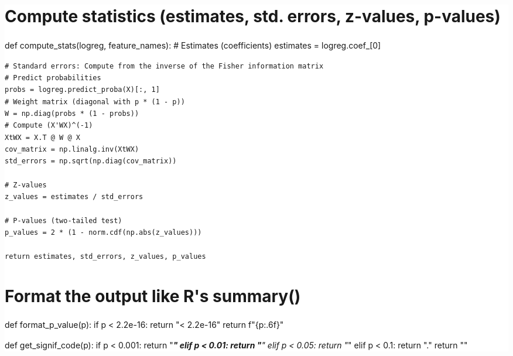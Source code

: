 # Compute statistics (estimates, std. errors, z-values, p-values)
def compute_stats(logreg, feature_names):
    # Estimates (coefficients)
    estimates = logreg.coef_[0]
    
    # Standard errors: Compute from the inverse of the Fisher information matrix
    # Predict probabilities
    probs = logreg.predict_proba(X)[:, 1]
    # Weight matrix (diagonal with p * (1 - p))
    W = np.diag(probs * (1 - probs))
    # Compute (X'WX)^(-1)
    XtWX = X.T @ W @ X
    cov_matrix = np.linalg.inv(XtWX)
    std_errors = np.sqrt(np.diag(cov_matrix))
    
    # Z-values
    z_values = estimates / std_errors
    
    # P-values (two-tailed test)
    p_values = 2 * (1 - norm.cdf(np.abs(z_values)))
    
    return estimates, std_errors, z_values, p_values

# Format the output like R's summary()
def format_p_value(p):
    if p < 2.2e-16:
        return "< 2.2e-16"
    return f"{p:.6f}"

def get_signif_code(p):
    if p < 0.001:
        return "***"
    elif p < 0.01:
        return "**"
    elif p < 0.05:
        return "*"
    elif p < 0.1:
        return "."
    return ""
